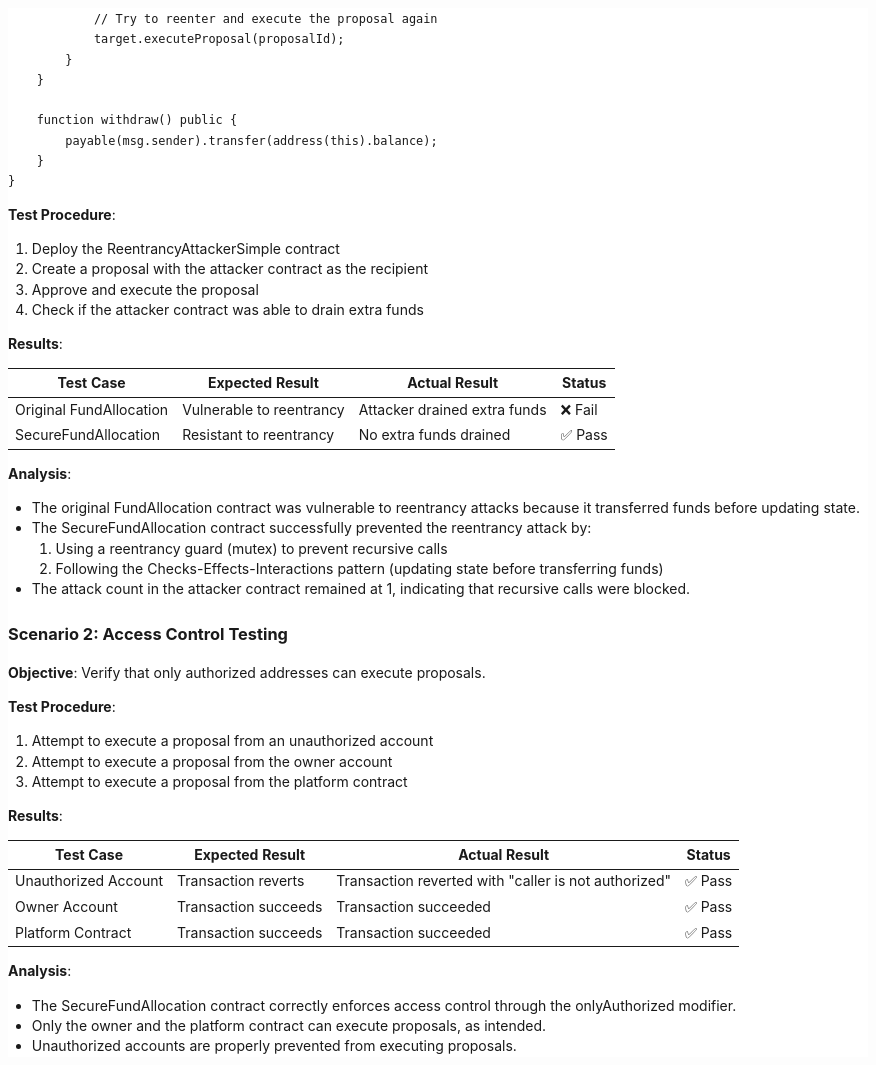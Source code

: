```solidity
            // Try to reenter and execute the proposal again
            target.executeProposal(proposalId);
        }
    }
    
    function withdraw() public {
        payable(msg.sender).transfer(address(this).balance);
    }
}
```

**Test Procedure**:
1. Deploy the ReentrancyAttackerSimple contract
2. Create a proposal with the attacker contract as the recipient
3. Approve and execute the proposal
4. Check if the attacker contract was able to drain extra funds

**Results**:

| Test Case | Expected Result | Actual Result | Status |
|-----------|-----------------|---------------|--------|
| Original FundAllocation | Vulnerable to reentrancy | Attacker drained extra funds | ❌ Fail |
| SecureFundAllocation | Resistant to reentrancy | No extra funds drained | ✅ Pass |

**Analysis**:
- The original FundAllocation contract was vulnerable to reentrancy attacks because it transferred funds before updating state.
- The SecureFundAllocation contract successfully prevented the reentrancy attack by:
  1. Using a reentrancy guard (mutex) to prevent recursive calls
  2. Following the Checks-Effects-Interactions pattern (updating state before transferring funds)
- The attack count in the attacker contract remained at 1, indicating that recursive calls were blocked.

### Scenario 2: Access Control Testing

**Objective**: Verify that only authorized addresses can execute proposals.

**Test Procedure**:
1. Attempt to execute a proposal from an unauthorized account
2. Attempt to execute a proposal from the owner account
3. Attempt to execute a proposal from the platform contract

**Results**:

| Test Case | Expected Result | Actual Result | Status |
|-----------|-----------------|---------------|--------|
| Unauthorized Account | Transaction reverts | Transaction reverted with "caller is not authorized" | ✅ Pass |
| Owner Account | Transaction succeeds | Transaction succeeded | ✅ Pass |
| Platform Contract | Transaction succeeds | Transaction succeeded | ✅ Pass |

**Analysis**:
- The SecureFundAllocation contract correctly enforces access control through the onlyAuthorized modifier.
- Only the owner and the platform contract can execute proposals, as intended.
- Unauthorized accounts are properly prevented from executing proposals.
